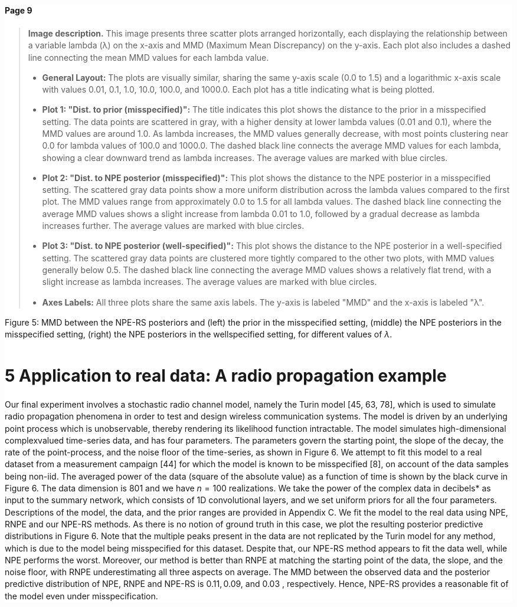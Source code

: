 
#### Page 9

> **Image description.** This image presents three scatter plots arranged horizontally, each displaying the relationship between a variable lambda (λ) on the x-axis and MMD (Maximum Mean Discrepancy) on the y-axis. Each plot also includes a dashed line connecting the mean MMD values for each lambda value.
>
> - **General Layout:** The plots are visually similar, sharing the same y-axis scale (0.0 to 1.5) and a logarithmic x-axis scale with values 0.01, 0.1, 1.0, 10.0, 100.0, and 1000.0. Each plot has a title indicating what is being plotted.
>
> - **Plot 1: "Dist. to prior (misspecified)":** The title indicates this plot shows the distance to the prior in a misspecified setting. The data points are scattered in gray, with a higher density at lower lambda values (0.01 and 0.1), where the MMD values are around 1.0. As lambda increases, the MMD values generally decrease, with most points clustering near 0.0 for lambda values of 100.0 and 1000.0. The dashed black line connects the average MMD values for each lambda, showing a clear downward trend as lambda increases. The average values are marked with blue circles.
>
> - **Plot 2: "Dist. to NPE posterior (misspecified)":** This plot shows the distance to the NPE posterior in a misspecified setting. The scattered gray data points show a more uniform distribution across the lambda values compared to the first plot. The MMD values range from approximately 0.0 to 1.5 for all lambda values. The dashed black line connecting the average MMD values shows a slight increase from lambda 0.01 to 1.0, followed by a gradual decrease as lambda increases further. The average values are marked with blue circles.
>
> - **Plot 3: "Dist. to NPE posterior (well-specified)":** This plot shows the distance to the NPE posterior in a well-specified setting. The scattered gray data points are clustered more tightly compared to the other two plots, with MMD values generally below 0.5. The dashed black line connecting the average MMD values shows a relatively flat trend, with a slight increase as lambda increases. The average values are marked with blue circles.
>
> - **Axes Labels:** All three plots share the same axis labels. The y-axis is labeled "MMD" and the x-axis is labeled "λ".

Figure 5: MMD between the NPE-RS posteriors and (left) the prior in the misspecified setting, (middle) the NPE posteriors in the misspecified setting, (right) the NPE posteriors in the wellspecified setting, for different values of $\lambda$.

# 5 Application to real data: A radio propagation example

Our final experiment involves a stochastic radio channel model, namely the Turin model [45, 63, 78], which is used to simulate radio propagation phenomena in order to test and design wireless communication systems. The model is driven by an underlying point process which is unobservable, thereby rendering its likelihood function intractable. The model simulates high-dimensional complexvalued time-series data, and has four parameters. The parameters govern the starting point, the slope of the decay, the rate of the point-process, and the noise floor of the time-series, as shown in Figure 6. We attempt to fit this model to a real dataset from a measurement campaign [44] for which the model is known to be misspecified [8], on account of the data samples being non-iid. The averaged power of the data (square of the absolute value) as a function of time is shown by the black curve in Figure 6. The data dimension is 801 and we have $n=100$ realizations. We take the power of the complex data in decibels\* as input to the summary network, which consists of 1D convolutional layers, and we set uniform priors for all the four parameters. Descriptions of the model, the data, and the prior ranges are provided in Appendix C.
We fit the model to the real data using NPE, RNPE and our NPE-RS methods. As there is no notion of ground truth in this case, we plot the resulting posterior predictive distributions in Figure 6. Note that the multiple peaks present in the data are not replicated by the Turin model for any method, which is due to the model being misspecified for this dataset. Despite that, our NPE-RS method appears to fit the data well, while NPE performs the worst. Moreover, our method is better than RNPE at matching the starting point of the data, the slope, and the noise floor, with RNPE underestimating all three aspects on average. The MMD between the observed data and the posterior predictive distribution of NPE, RNPE and NPE-RS is $0.11,0.09$, and 0.03 , respectively. Hence, NPE-RS provides a reasonable fit of the model even under misspecification.


[^0]: \*Equal contribution.
[^0]: \*In wireless communications, the power of the signal is measured in decibels (dB). A power $P$ in linear scale corresponds to $10 \log _{10}(P) \mathrm{dB}$.